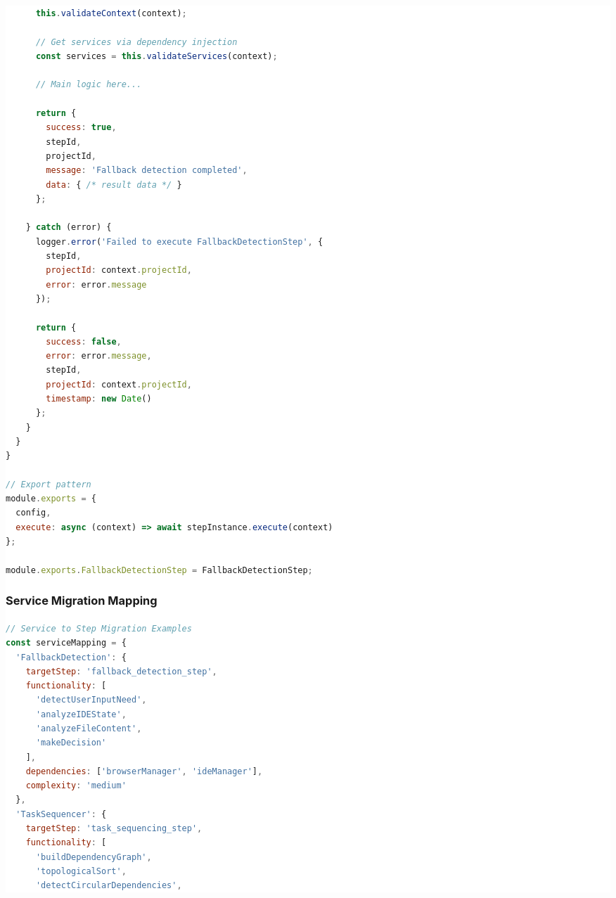 ```javascript
      this.validateContext(context);
      
      // Get services via dependency injection
      const services = this.validateServices(context);
      
      // Main logic here...
      
      return {
        success: true,
        stepId,
        projectId,
        message: 'Fallback detection completed',
        data: { /* result data */ }
      };
      
    } catch (error) {
      logger.error('Failed to execute FallbackDetectionStep', {
        stepId,
        projectId: context.projectId,
        error: error.message
      });

      return {
        success: false,
        error: error.message,
        stepId,
        projectId: context.projectId,
        timestamp: new Date()
      };
    }
  }
}

// Export pattern
module.exports = {
  config,
  execute: async (context) => await stepInstance.execute(context)
};

module.exports.FallbackDetectionStep = FallbackDetectionStep;
```

### Service Migration Mapping
```javascript
// Service to Step Migration Examples
const serviceMapping = {
  'FallbackDetection': {
    targetStep: 'fallback_detection_step',
    functionality: [
      'detectUserInputNeed',
      'analyzeIDEState', 
      'analyzeFileContent',
      'makeDecision'
    ],
    dependencies: ['browserManager', 'ideManager'],
    complexity: 'medium'
  },
  'TaskSequencer': {
    targetStep: 'task_sequencing_step',
    functionality: [
      'buildDependencyGraph',
      'topologicalSort',
      'detectCircularDependencies',
```